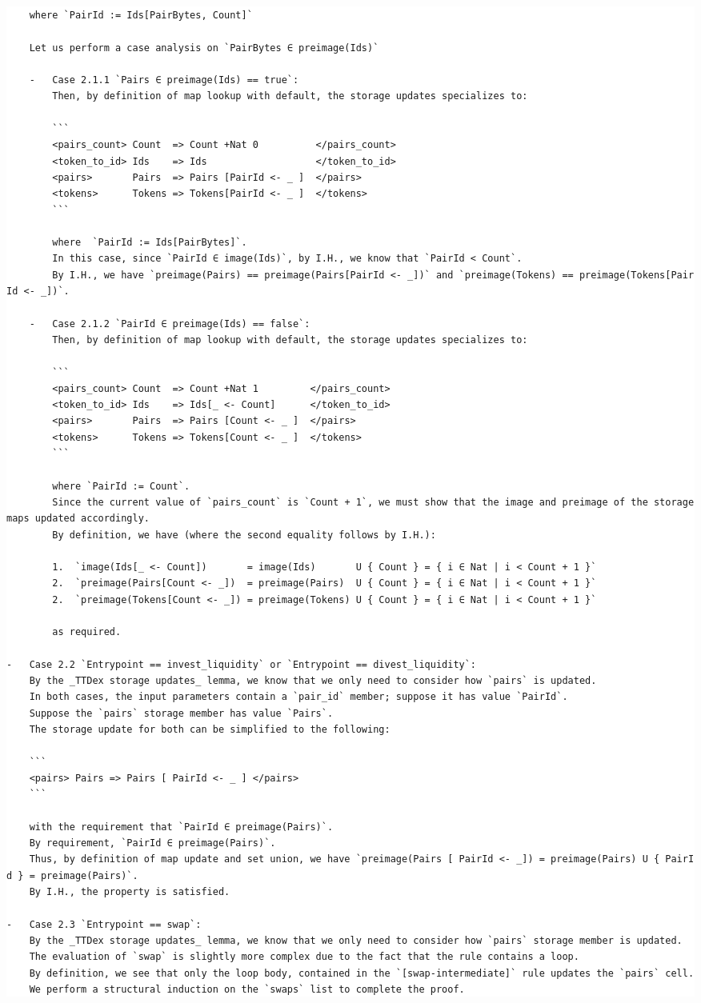         where `PairId := Ids[PairBytes, Count]`

        Let us perform a case analysis on `PairBytes ∈ preimage(Ids)`

        -   Case 2.1.1 `Pairs ∈ preimage(Ids) == true`:
            Then, by definition of map lookup with default, the storage updates specializes to:

            ```
            <pairs_count> Count  => Count +Nat 0          </pairs_count>
            <token_to_id> Ids    => Ids                   </token_to_id>
            <pairs>       Pairs  => Pairs [PairId <- _ ]  </pairs>
            <tokens>      Tokens => Tokens[PairId <- _ ]  </tokens>
            ```

            where  `PairId := Ids[PairBytes]`.
            In this case, since `PairId ∈ image(Ids)`, by I.H., we know that `PairId < Count`.
            By I.H., we have `preimage(Pairs) == preimage(Pairs[PairId <- _])` and `preimage(Tokens) == preimage(Tokens[PairId <- _])`.

        -   Case 2.1.2 `PairId ∈ preimage(Ids) == false`:
            Then, by definition of map lookup with default, the storage updates specializes to:

            ```
            <pairs_count> Count  => Count +Nat 1         </pairs_count>
            <token_to_id> Ids    => Ids[_ <- Count]      </token_to_id>
            <pairs>       Pairs  => Pairs [Count <- _ ]  </pairs>
            <tokens>      Tokens => Tokens[Count <- _ ]  </tokens>
            ```

            where `PairId := Count`.
            Since the current value of `pairs_count` is `Count + 1`, we must show that the image and preimage of the storage maps updated accordingly.
            By definition, we have (where the second equality follows by I.H.):

            1.  `image(Ids[_ <- Count])       = image(Ids)       U { Count } = { i ∈ Nat | i < Count + 1 }`
            2.  `preimage(Pairs[Count <- _])  = preimage(Pairs)  U { Count } = { i ∈ Nat | i < Count + 1 }`
            2.  `preimage(Tokens[Count <- _]) = preimage(Tokens) U { Count } = { i ∈ Nat | i < Count + 1 }`

            as required.

    -   Case 2.2 `Entrypoint == invest_liquidity` or `Entrypoint == divest_liquidity`:
        By the _TTDex storage updates_ lemma, we know that we only need to consider how `pairs` is updated.
        In both cases, the input parameters contain a `pair_id` member; suppose it has value `PairId`.
        Suppose the `pairs` storage member has value `Pairs`.
        The storage update for both can be simplified to the following:

        ```
        <pairs> Pairs => Pairs [ PairId <- _ ] </pairs>
        ```

        with the requirement that `PairId ∈ preimage(Pairs)`.
        By requirement, `PairId ∈ preimage(Pairs)`.
        Thus, by definition of map update and set union, we have `preimage(Pairs [ PairId <- _]) = preimage(Pairs) U { PairId } = preimage(Pairs)`.
        By I.H., the property is satisfied.

    -   Case 2.3 `Entrypoint == swap`:
        By the _TTDex storage updates_ lemma, we know that we only need to consider how `pairs` storage member is updated.
        The evaluation of `swap` is slightly more complex due to the fact that the rule contains a loop.
        By definition, we see that only the loop body, contained in the `[swap-intermediate]` rule updates the `pairs` cell.
        We perform a structural induction on the `swaps` list to complete the proof.
